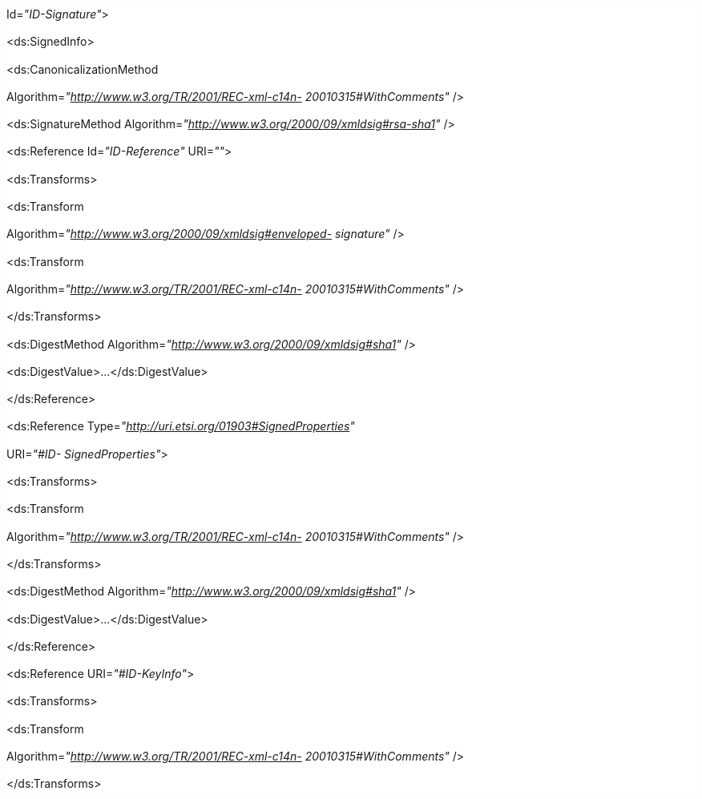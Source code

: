 Id=*"ID-Signature"*\>

\<ds:SignedInfo\>

\<ds:CanonicalizationMethod

Algorithm=*"http://www.w3.org/TR/2001/REC-xml-c14n-
20010315#WithComments"* /\>

\<ds:SignatureMethod
Algorithm=*"http://www.w3.org/2000/09/xmldsig#rsa-sha1"* /\>

\<ds:Reference Id=*"ID-Reference"* URI=*""*\>

\<ds:Transforms\>

\<ds:Transform

Algorithm=*"http://www.w3.org/2000/09/xmldsig#enveloped- signature"* /\>

\<ds:Transform

Algorithm=*"http://www.w3.org/TR/2001/REC-xml-c14n-
20010315#WithComments"* /\>

\</ds:Transforms\>

\<ds:DigestMethod Algorithm=*"http://www.w3.org/2000/09/xmldsig#sha1"*
/\>

\<ds:DigestValue\>...\</ds:DigestValue\>

\</ds:Reference\>

\<ds:Reference Type=*"http://uri.etsi.org/01903#SignedProperties"*

URI=*"#ID- SignedProperties"*\>

\<ds:Transforms\>

\<ds:Transform

Algorithm=*"http://www.w3.org/TR/2001/REC-xml-c14n-
20010315#WithComments"* /\>

\</ds:Transforms\>

\<ds:DigestMethod Algorithm=*"http://www.w3.org/2000/09/xmldsig#sha1"*
/\>

\<ds:DigestValue\>...\</ds:DigestValue\>

\</ds:Reference\>

\<ds:Reference URI=*"#ID-KeyInfo"*\>

\<ds:Transforms\>

\<ds:Transform

Algorithm=*"http://www.w3.org/TR/2001/REC-xml-c14n-
20010315#WithComments"* /\>

\</ds:Transforms\>

